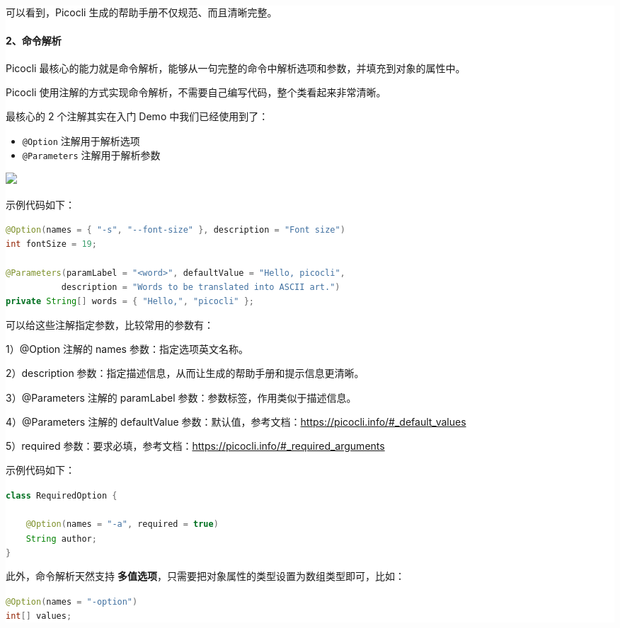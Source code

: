 

可以看到，Picocli 生成的帮助手册不仅规范、而且清晰完整。



#### 2、命令解析

Picocli 最核心的能力就是命令解析，能够从一句完整的命令中解析选项和参数，并填充到对象的属性中。

Picocli 使用注解的方式实现命令解析，不需要自己编写代码，整个类看起来非常清晰。

最核心的 2 个注解其实在入门 Demo 中我们已经使用到了：

- `@Option` 注解用于解析选项
- `@Parameters` 注解用于解析参数



![](https://pic.yupi.icu/1/1697706939532-3585f0ad-6263-4025-a53e-8942f8d479ae.png)



示例代码如下：

```java
@Option(names = { "-s", "--font-size" }, description = "Font size") 
int fontSize = 19;

@Parameters(paramLabel = "<word>", defaultValue = "Hello, picocli", 
           description = "Words to be translated into ASCII art.")
private String[] words = { "Hello,", "picocli" }; 
```



可以给这些注解指定参数，比较常用的参数有：

1）@Option 注解的 names 参数：指定选项英文名称。

2）description 参数：指定描述信息，从而让生成的帮助手册和提示信息更清晰。

3）@Parameters 注解的 paramLabel 参数：参数标签，作用类似于描述信息。

4）@Parameters 注解的 defaultValue 参数：默认值，参考文档：https://picocli.info/#_default_values

5）required 参数：要求必填，参考文档：https://picocli.info/#_required_arguments

示例代码如下：

```java
class RequiredOption {
    
    @Option(names = "-a", required = true)
    String author;
}
```



此外，命令解析天然支持 **多值选项**，只需要把对象属性的类型设置为数组类型即可，比如：

```java
@Option(names = "-option")
int[] values;
```
